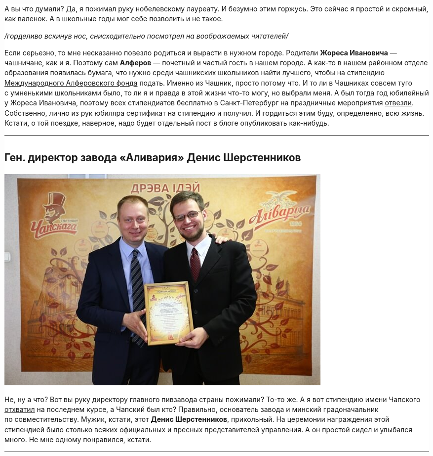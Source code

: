 А вы что думали? Да, я пожимал руку нобелевскому лауреату. И безумно этим горжусь. Это сейчас я простой и скромный, как валенок. А в школьные годы мог себе позволить и не такое.

_/горделиво вскинув нос, снисходительно посмотрел на воображаемых читателей/_

Если серьезно, то мне несказанно повезло родиться и вырасти в нужном городе. Родители **Жореса Ивановича** — чашничане, как и я. Поэтому сам **Алферов** — почетный и частый гость в нашем городе. А как-то в нашем районном отделе образования появилась бумага, что нужно среди чашникских школьников найти лучшего, чтобы на стипендию [Международного Алферовского фонда](http://www.bsuir.by/online/showpage.jsp?PageID=90447&resID=100229&lang=ru&menuItemID=117893) подать. Именно из Чашник, просто потому что. И то ли в Чашниках совсем туго с умненькими школьниками было, то ли я и правда в этой жизни что-то могу, но выбрали меня. А был тогда год юбилейный у Жореса Ивановича, поэтому всех стипендиатов бесплатно в Санкт-Петербург на праздничные мероприятия [отвезли](http://nspaper.by/2010/03/23/stipendiya-ot-zhoresa-alferova.html). Собственно, лично из рук юбиляра сертификат на стипендию и получил. И гордиться этим буду, определенно, всю жизнь. Кстати, о той поездке, наверное, надо будет отдельный пост в блоге опубликовать как-нибудь.

* * *

## Ген. директор завода «Аливария» **Денис Шерстенников**

![](alivaria.jpg)

Не, ну а что? Вот вы руку директору главного пивзавода страны пожимали? То-то же. А я вот стипендию имени Чапского [отхватил](http://www.sb.by/obshchestvo/article/oni-okunulis-v-reku-vremeni.html) на последнем курсе, а Чапский был кто? Правильно, основатель завода и минский градоначальник по совместительству. Мужик, кстати, этот **Денис Шерстенников**, прикольный. На церемонии награждения этой стипендией было столько всяких официальных и пресных представителей управления. А он простой сидел и улыбался много. Не мне одному понравился, кстати.

* * *
